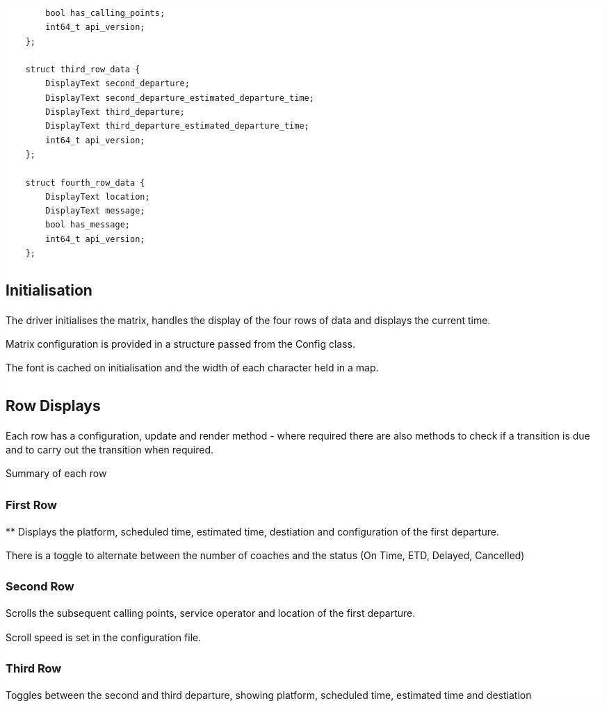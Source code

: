 ```
        bool has_calling_points;
        int64_t api_version;
    };
    
    struct third_row_data {                                                      
        DisplayText second_departure;
        DisplayText second_departure_estimated_departure_time;
        DisplayText third_departure;
        DisplayText third_departure_estimated_departure_time;
        int64_t api_version;
    };
    
    struct fourth_row_data {                                                       
        DisplayText location;
        DisplayText message;
        bool has_message;
        int64_t api_version;
    };
```

## Initialisation

The driver initialises the matrix, handles the display of the four rows of data and displays the current time.

Matrix configuration is provided in a structure passed from the Config class.

The font is cached on initialisation and the width of each character held in a map.

## Row Displays

Each row has a configuration, update and render method - where required there are also methods to check if a transition is due and to carry out the transition when required.

Summary of each row

### First Row
** Displays the platform, scheduled time, estimated time, destiation and configuration of the first departure.
  
There is a toggle to alternate between the number of coaches and the status (On Time, ETD, Delayed, Cancelled)

### Second Row

Scrolls the subsequent calling points, service operator and location of the first departure.

Scroll speed is set in the configuration file.

### Third Row

Toggles between the second and third departure, showing platform, scheduled time, estimated time and destiation
